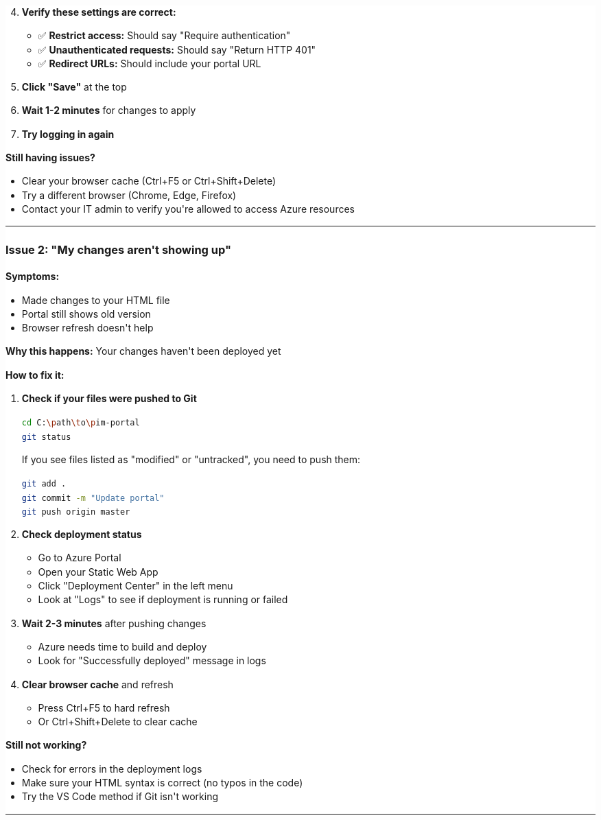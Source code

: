 4. **Verify these settings are correct:**
   - ✅ **Restrict access:** Should say "Require authentication"
   - ✅ **Unauthenticated requests:** Should say "Return HTTP 401"
   - ✅ **Redirect URLs:** Should include your portal URL

5. **Click "Save"** at the top

6. **Wait 1-2 minutes** for changes to apply

7. **Try logging in again**

**Still having issues?**
- Clear your browser cache (Ctrl+F5 or Ctrl+Shift+Delete)
- Try a different browser (Chrome, Edge, Firefox)
- Contact your IT admin to verify you're allowed to access Azure resources

---

### Issue 2: "My changes aren't showing up"

**Symptoms:**
- Made changes to your HTML file
- Portal still shows old version
- Browser refresh doesn't help

**Why this happens:** Your changes haven't been deployed yet

**How to fix it:**

1. **Check if your files were pushed to Git**
   ```bash
   cd C:\path\to\pim-portal
   git status
   ```
   
   If you see files listed as "modified" or "untracked", you need to push them:
   ```bash
   git add .
   git commit -m "Update portal"
   git push origin master
   ```

2. **Check deployment status**
   - Go to Azure Portal
   - Open your Static Web App
   - Click "Deployment Center" in the left menu
   - Look at "Logs" to see if deployment is running or failed

3. **Wait 2-3 minutes** after pushing changes
   - Azure needs time to build and deploy
   - Look for "Successfully deployed" message in logs

4. **Clear browser cache** and refresh
   - Press Ctrl+F5 to hard refresh
   - Or Ctrl+Shift+Delete to clear cache

**Still not working?**
- Check for errors in the deployment logs
- Make sure your HTML syntax is correct (no typos in the code)
- Try the VS Code method if Git isn't working

---